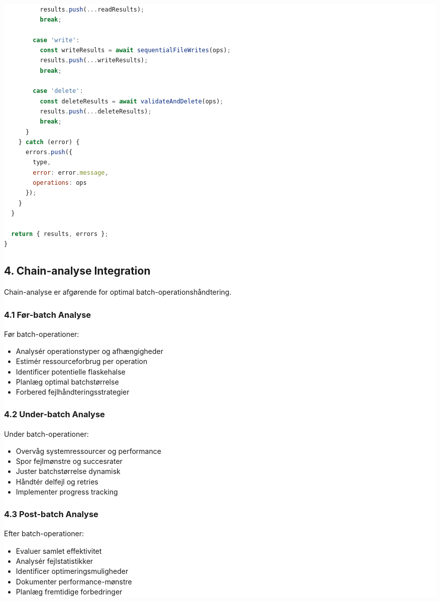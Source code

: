 ```javascript
          results.push(...readResults);
          break;
          
        case 'write':
          const writeResults = await sequentialFileWrites(ops);
          results.push(...writeResults);
          break;
          
        case 'delete':
          const deleteResults = await validateAndDelete(ops);
          results.push(...deleteResults);
          break;
      }
    } catch (error) {
      errors.push({
        type,
        error: error.message,
        operations: ops
      });
    }
  }
  
  return { results, errors };
}
```

## 4. Chain-analyse Integration
Chain-analyse er afgørende for optimal batch-operationshåndtering.

### 4.1 Før-batch Analyse
Før batch-operationer:
- Analysér operationstyper og afhængigheder
- Estimér ressourceforbrug per operation
- Identificer potentielle flaskehalse
- Planlæg optimal batchstørrelse
- Forbered fejlhåndteringsstrategier

### 4.2 Under-batch Analyse
Under batch-operationer:
- Overvåg systemressourcer og performance
- Spor fejlmønstre og succesrater
- Juster batchstørrelse dynamisk
- Håndtér delfejl og retries
- Implementer progress tracking

### 4.3 Post-batch Analyse
Efter batch-operationer:
- Evaluer samlet effektivitet
- Analysér fejlstatistikker
- Identificer optimeringsmuligheder
- Dokumenter performance-mønstre
- Planlæg fremtidige forbedringer
